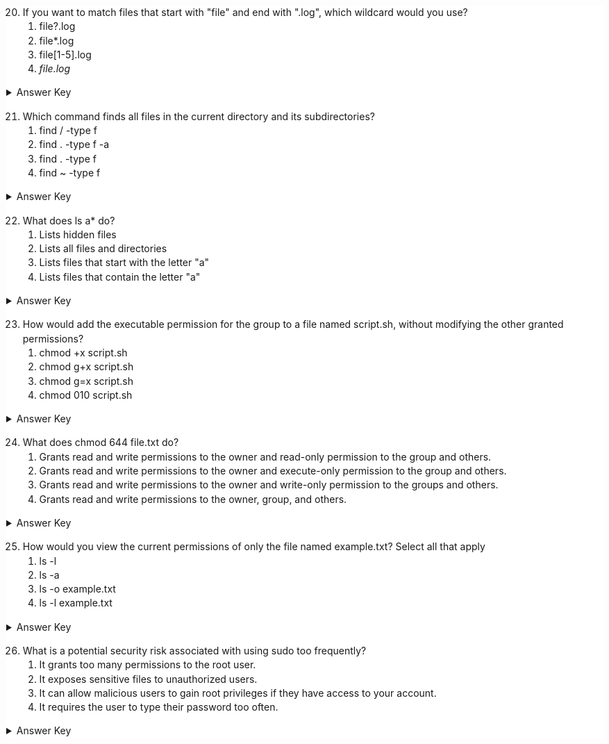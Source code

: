 20. If you want to match files that start with "file" and end with ".log", which wildcard would you use?
    1.	file?.log
    2.	file*.log
    3.	file[1-5].log
    4.	*file.log*
<details closed><summary>Answer Key</summary></details>

21. Which command finds all files in the current directory and its subdirectories?
    1.	find / -type f
    2.	find . -type f -a
    3.	find . -type f
    4.	find ~ -type f
<details closed><summary>Answer Key</summary></details>

22. What does ls a* do?
    1.	Lists hidden files
    2.	Lists all files and directories
    3.	Lists files that start with the letter "a"
    4.	Lists files that contain the letter "a"
<details closed><summary>Answer Key</summary></details>

23. How would add the executable permission for the group to a file named script.sh, without modifying the other granted permissions?
    1.	chmod +x script.sh
    2.	chmod g+x script.sh
    3.	chmod g=x script.sh
    4.	chmod 010 script.sh
<details closed><summary>Answer Key</summary></details>

24. What does chmod 644 file.txt do?
    1.	Grants read and write permissions to the owner and read-only permission to the group and others.
    2.	Grants read and write permissions to the owner and execute-only permission to the group and others.
    3.	Grants read and write permissions to the owner and write-only permission to the groups and others.
    4.	Grants read and write permissions to the owner, group, and others.
<details closed><summary>Answer Key</summary></details>

25. How would you view the current permissions of only the file named example.txt? Select all that apply
    1.	ls -l
    2.	ls -a
    3.	ls -o example.txt
    4.	ls -l example.txt
<details closed><summary>Answer Key</summary></details>

26. What is a potential security risk associated with using sudo too frequently?
    1.	It grants too many permissions to the root user.
    2.	It exposes sensitive files to unauthorized users.
    3.	It can allow malicious users to gain root privileges if they have access to your account.
    4.	It requires the user to type their password too often.
<details closed><summary>Answer Key</summary></details>
